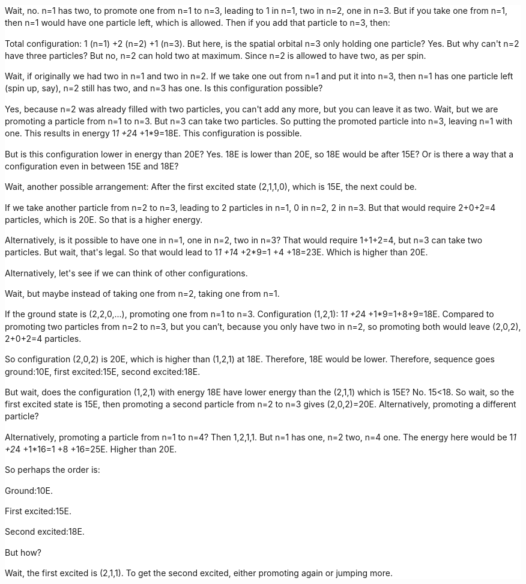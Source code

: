 Wait, no. n=1 has two, to promote one from n=1 to n=3, leading to 1 in n=1, two in n=2, one in n=3. But if you take one from n=1, then n=1 would have one particle left, which is allowed. Then if you add that particle to n=3, then:

Total configuration: 1 (n=1) +2 (n=2) +1 (n=3). But here, is the spatial orbital n=3 only holding one particle? Yes. But why can't n=2 have three particles? But no, n=2 can hold two at maximum. Since n=2 is allowed to have two, as per spin.

Wait, if originally we had two in n=1 and two in n=2. If we take one out from n=1 and put it into n=3, then n=1 has one particle left (spin up, say), n=2 still has two, and n=3 has one. Is this configuration possible?

Yes, because n=2 was already filled with two particles, you can't add any more, but you can leave it as two. Wait, but we are promoting a particle from n=1 to n=3. But n=3 can take two particles. So putting the promoted particle into n=3, leaving n=1 with one. This results in energy 1*1 +2*4 +1*9=18E. This configuration is possible.

But is this configuration lower in energy than 20E? Yes. 18E is lower than 20E, so 18E would be after 15E? Or is there a way that a configuration even in between 15E and 18E?

Wait, another possible arrangement: After the first excited state (2,1,1,0), which is 15E, the next could be.

If we take another particle from n=2 to n=3, leading to 2 particles in n=1, 0 in n=2, 2 in n=3. But that would require 2+0+2=4 particles, which is 20E. So that is a higher energy.

Alternatively, is it possible to have one in n=1, one in n=2, two in n=3? That would require 1+1+2=4, but n=3 can take two particles. But wait, that's legal. So that would lead to 1*1 +1*4 +2*9=1 +4 +18=23E. Which is higher than 20E.

Alternatively, let's see if we can think of other configurations.

Wait, but maybe instead of taking one from n=2, taking one from n=1.

If the ground state is (2,2,0,...), promoting one from n=1 to n=3. Configuration (1,2,1): 1*1 +2*4 +1*9=1+8+9=18E. Compared to promoting two particles from n=2 to n=3, but you can’t, because you only have two in n=2, so promoting both would leave (2,0,2), 2+0+2=4 particles.

So configuration (2,0,2) is 20E, which is higher than (1,2,1) at 18E. Therefore, 18E would be lower. Therefore, sequence goes ground:10E, first excited:15E, second excited:18E.

But wait, does the configuration (1,2,1) with energy 18E have lower energy than the (2,1,1) which is 15E? No. 15<18. So wait, so the first excited state is 15E, then promoting a second particle from n=2 to n=3 gives (2,0,2)=20E. Alternatively, promoting a different particle?

Alternatively, promoting a particle from n=1 to n=4? Then 1,2,1,1. But n=1 has one, n=2 two, n=4 one. The energy here would be 1*1 +2*4 +1*16=1 +8 +16=25E. Higher than 20E.

So perhaps the order is:

Ground:10E.

First excited:15E.

Second excited:18E.

But how?

Wait, the first excited is (2,1,1). To get the second excited, either promoting again or jumping more.
